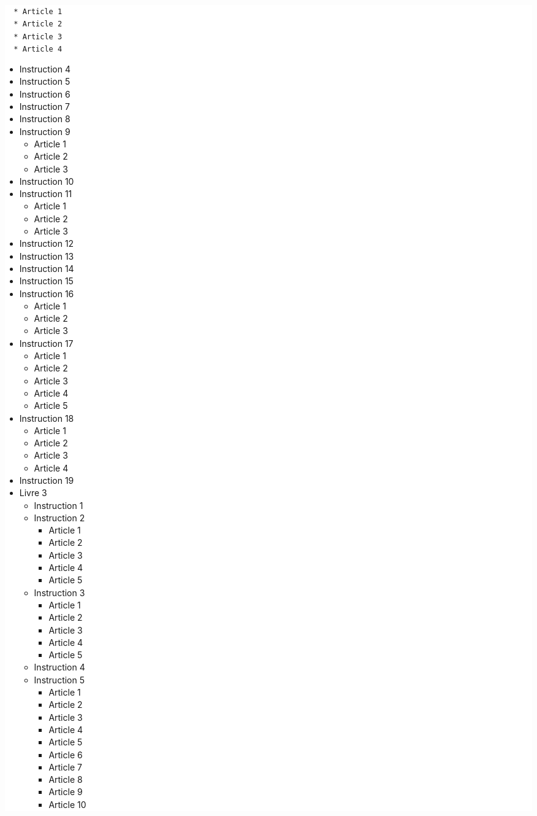       * Article 1
      * Article 2
      * Article 3
      * Article 4
   * Instruction 4
   * Instruction 5
   * Instruction 6
   * Instruction 7
   * Instruction 8
   * Instruction 9
      * Article 1
      * Article 2
      * Article 3
   * Instruction 10
   * Instruction 11
      * Article 1
      * Article 2
      * Article 3
   * Instruction 12
   * Instruction 13
   * Instruction 14
   * Instruction 15
   * Instruction 16
      * Article 1
      * Article 2
      * Article 3
   * Instruction 17
      * Article 1
      * Article 2
      * Article 3
      * Article 4
      * Article 5
   * Instruction 18
      * Article 1
      * Article 2
      * Article 3
      * Article 4
   * Instruction 19
* Livre 3
   * Instruction 1
   * Instruction 2
      * Article 1
      * Article 2
      * Article 3
      * Article 4
      * Article 5
   * Instruction 3
      * Article 1
      * Article 2
      * Article 3
      * Article 4
      * Article 5
   * Instruction 4
   * Instruction 5
      * Article 1
      * Article 2
      * Article 3
      * Article 4
      * Article 5
      * Article 6
      * Article 7
      * Article 8
      * Article 9
      * Article 10